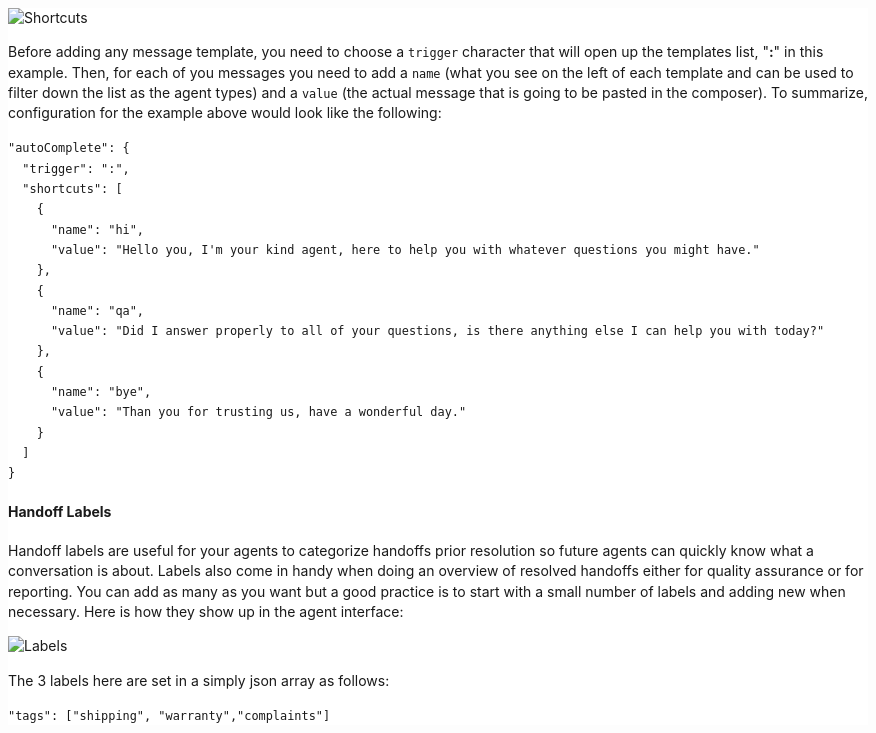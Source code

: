 ![Shortcuts](assets/hitl/shortcuts.png)

Before adding any message template, you need to choose a `trigger` character that will open up the templates list, "**:**" in this example. Then, for each of you messages you need to add a `name` (what you see on the left of each template and can be used to filter down the list as the agent types) and a `value` (the actual message that is going to be pasted in the composer). To summarize, configuration for the example above would look like the following:

```
"autoComplete": {
  "trigger": ":",
  "shortcuts": [
    {
      "name": "hi",
      "value": "Hello you, I'm your kind agent, here to help you with whatever questions you might have."
    },
    {
      "name": "qa",
      "value": "Did I answer properly to all of your questions, is there anything else I can help you with today?"
    },
    {
      "name": "bye",
      "value": "Than you for trusting us, have a wonderful day."
    }
  ]
}
```

#### Handoff Labels

Handoff labels are useful for your agents to categorize handoffs prior resolution so future agents can quickly know what a conversation is about. Labels also come in handy when doing an overview of resolved handoffs either for quality assurance or for reporting. You can add as many as you want but a good practice is to start with a small number of labels and adding new when necessary. Here is how they show up in the agent interface:

![Labels](assets/hitl/labels.png)

The 3 labels here are set in a simply json array as follows:

```
"tags": ["shipping", "warranty","complaints"]
```
